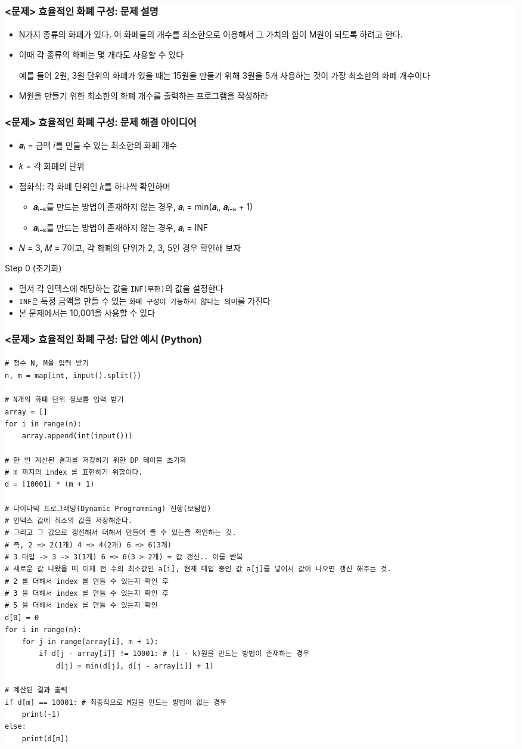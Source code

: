 ### <문제> 효율적인 화폐 구성: 문제 설명

- N가지 종류의 화폐가 있다. 이 화폐들의 개수를 최소한으로 이용해서 그 가치의 합이 M원이 되도록 하려고 한다.

- 이때 각 종류의 화폐는 몇 개라도 사용할 수 있다
    
    예를 들어 2원, 3원 단위의 화폐가 있을 때는 15원을 만들기 위해 3원을 5개 사용하는 것이 가장 최소한의 화폐 개수이다

- M원을 만들기 위한 최소한의 화폐 개수를 출력하는 프로그램을 작성하라


### <문제> 효율적인 화폐 구성: 문제 해결 아이디어

- 𝒂ᵢ = 금액 𝑖를 만들 수 있는 최소한의 화폐 개수

- 𝑘 = 각 화폐의 단위

- 점화식: 각 화폐 단위인 𝑘를 하나씩 확인하며

  - 𝒂ᵢ₋ₖ를 만드는 방법이 존재하지 않는 경우, 𝒂ᵢ = min(𝒂ᵢ, 𝒂ᵢ₋ₖ + 1)

  - 𝒂ᵢ₋ₖ를 만드는 방법이 존재하지 않는 경우, 𝒂ᵢ = INF

- 𝑁 = 3, 𝑀 = 7이고, 각 화폐의 단위가 2, 3, 5인 경우 확인해 보자

Step 0 (초기화)

- 먼저 각 인덱스에 해당하는 값을 `INF(무한)`의 값을 설정한다
- `INF은` 특정 금액을 만들 수 있는 `화폐 구성이 가능하지 않다는 의미`를 가진다
- 본 문제에서는 10,001을 사용할 수 있다

### <문제> 효율적인 화폐 구성: 답안 예시 (Python)

```
# 정수 N, M을 입력 받기
n, m = map(int, input().split())

# N개의 화폐 단위 정보를 입력 받기
array = []
for i in range(n):
    array.append(int(input()))

# 한 번 계산된 결과를 저장하기 위한 DP 테이블 초기화
# m 까지의 index 를 표현하기 위함이다.
d = [10001] * (m + 1)

# 다이나믹 프로그래밍(Dynamic Programming) 진행(보텀업)
# 인덱스 값에 최소의 값을 저장해준다.
# 그리고 그 값으로 갱신해서 더해서 만들어 줄 수 있는즐 확인하는 것.
# 즉, 2 => 2(1개) 4 => 4(2개) 6 => 6(3개)
# 3 대입 -> 3 -> 3(1개) 6 => 6(3 > 2개) = 값 갱신.. 이를 반복
# 새로운 값 나왔을 때 이제 전 수의 최소값인 a[i], 현재 대입 중인 값 a[j]를 넣어서 값이 나오면 갱신 해주는 것.
# 2 를 더해서 index 를 만들 수 있는지 확인 후
# 3 을 더해서 index 를 만들 수 있는지 확인 후
# 5 을 더해서 index 를 만들 수 있는지 확인
d[0] = 0
for i in range(n):
    for j in range(array[i], m + 1):
        if d[j - array[i]] != 10001: # (i - k)원을 만드는 방법이 존재하는 경우
            d[j] = min(d[j], d[j - array[i]] + 1)

# 계산된 결과 출력
if d[m] == 10001: # 최종적으로 M원을 만드는 방법이 없는 경우
    print(-1)
else:
    print(d[m])

```
